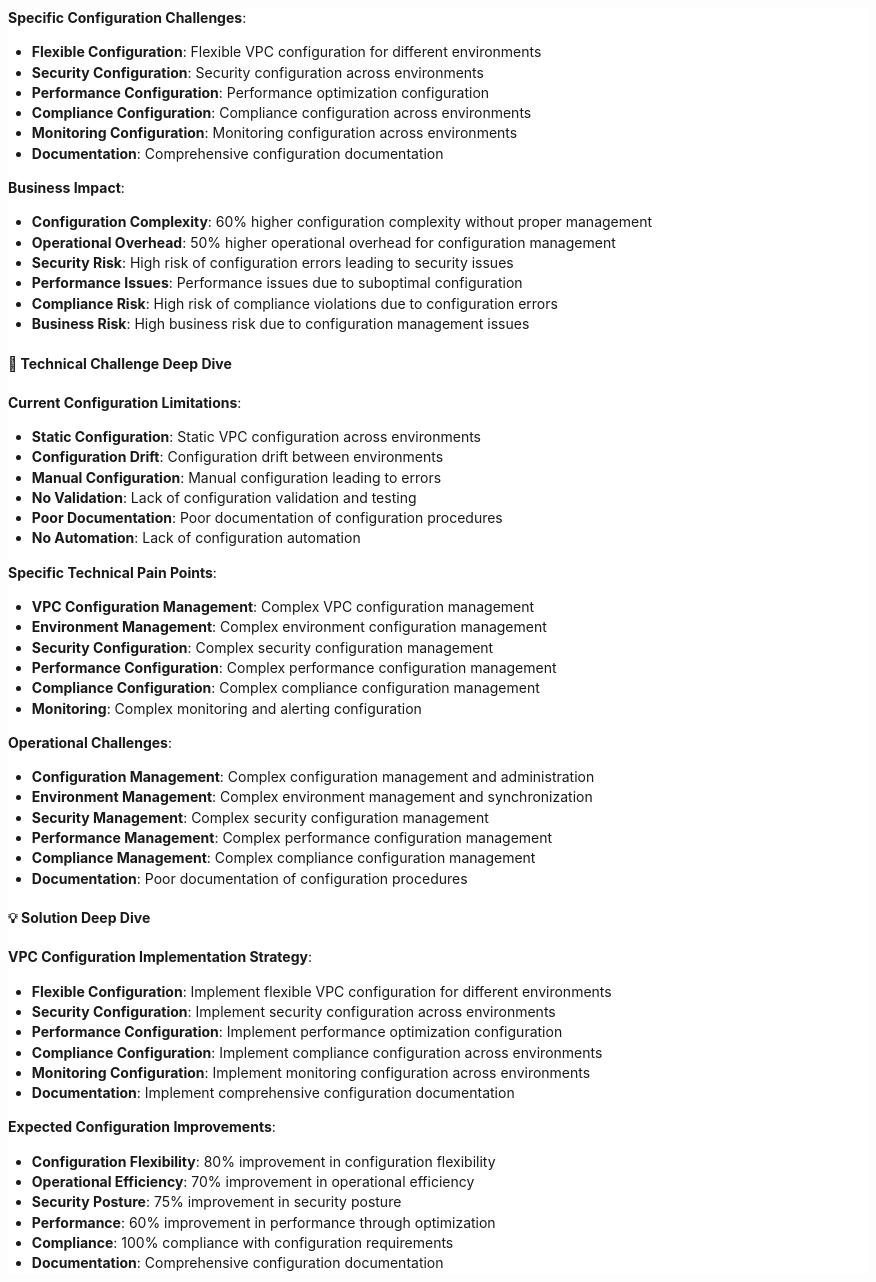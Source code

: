 **Specific Configuration Challenges**:
- **Flexible Configuration**: Flexible VPC configuration for different environments
- **Security Configuration**: Security configuration across environments
- **Performance Configuration**: Performance optimization configuration
- **Compliance Configuration**: Compliance configuration across environments
- **Monitoring Configuration**: Monitoring configuration across environments
- **Documentation**: Comprehensive configuration documentation

**Business Impact**:
- **Configuration Complexity**: 60% higher configuration complexity without proper management
- **Operational Overhead**: 50% higher operational overhead for configuration management
- **Security Risk**: High risk of configuration errors leading to security issues
- **Performance Issues**: Performance issues due to suboptimal configuration
- **Compliance Risk**: High risk of compliance violations due to configuration errors
- **Business Risk**: High business risk due to configuration management issues

#### **🔧 Technical Challenge Deep Dive**

**Current Configuration Limitations**:
- **Static Configuration**: Static VPC configuration across environments
- **Configuration Drift**: Configuration drift between environments
- **Manual Configuration**: Manual configuration leading to errors
- **No Validation**: Lack of configuration validation and testing
- **Poor Documentation**: Poor documentation of configuration procedures
- **No Automation**: Lack of configuration automation

**Specific Technical Pain Points**:
- **VPC Configuration Management**: Complex VPC configuration management
- **Environment Management**: Complex environment configuration management
- **Security Configuration**: Complex security configuration management
- **Performance Configuration**: Complex performance configuration management
- **Compliance Configuration**: Complex compliance configuration management
- **Monitoring**: Complex monitoring and alerting configuration

**Operational Challenges**:
- **Configuration Management**: Complex configuration management and administration
- **Environment Management**: Complex environment management and synchronization
- **Security Management**: Complex security configuration management
- **Performance Management**: Complex performance configuration management
- **Compliance Management**: Complex compliance configuration management
- **Documentation**: Poor documentation of configuration procedures

#### **💡 Solution Deep Dive**

**VPC Configuration Implementation Strategy**:
- **Flexible Configuration**: Implement flexible VPC configuration for different environments
- **Security Configuration**: Implement security configuration across environments
- **Performance Configuration**: Implement performance optimization configuration
- **Compliance Configuration**: Implement compliance configuration across environments
- **Monitoring Configuration**: Implement monitoring configuration across environments
- **Documentation**: Implement comprehensive configuration documentation

**Expected Configuration Improvements**:
- **Configuration Flexibility**: 80% improvement in configuration flexibility
- **Operational Efficiency**: 70% improvement in operational efficiency
- **Security Posture**: 75% improvement in security posture
- **Performance**: 60% improvement in performance through optimization
- **Compliance**: 100% compliance with configuration requirements
- **Documentation**: Comprehensive configuration documentation
